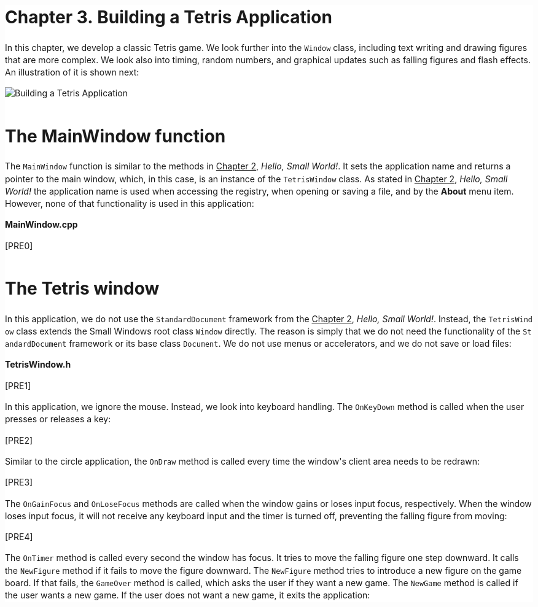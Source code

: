 # Chapter 3. Building a Tetris Application

In this chapter, we develop a classic Tetris game. We look further into the `Window` class, including text writing and drawing figures that are more complex. We look also into timing, random numbers, and graphical updates such as falling figures and flash effects. An illustration of it is shown next:

![Building a Tetris Application](img/image_03_001.jpg)

# The MainWindow function

The `MainWindow` function is similar to the methods in [Chapter 2](ch02.html "Chapter 2. Hello, Small World!"), *Hello, Small World!*. It sets the application name and returns a pointer to the main window, which, in this case, is an instance of the `TetrisWindow` class. As stated in [Chapter 2](ch02.html "Chapter 2. Hello, Small World!"), *Hello, Small World!* the application name is used when accessing the registry, when opening or saving a file, and by the **About** menu item. However, none of that functionality is used in this application:

**MainWindow.cpp**

[PRE0]

# The Tetris window

In this application, we do not use the `StandardDocument` framework from the [Chapter 2](ch02.html "Chapter 2. Hello, Small World!"), *Hello, Small World!*. Instead, the `TetrisWindow` class extends the Small Windows root class `Window` directly. The reason is simply that we do not need the functionality of the `StandardDocument` framework or its base class `Document`. We do not use menus or accelerators, and we do not save or load files:

**TetrisWindow.h**

[PRE1]

In this application, we ignore the mouse. Instead, we look into keyboard handling. The `OnKeyDown` method is called when the user presses or releases a key:

[PRE2]

Similar to the circle application, the `OnDraw` method is called every time the window's client area needs to be redrawn:

[PRE3]

The `OnGainFocus` and `OnLoseFocus` methods are called when the window gains or loses input focus, respectively. When the window loses input focus, it will not receive any keyboard input and the timer is turned off, preventing the falling figure from moving:

[PRE4]

The `OnTimer` method is called every second the window has focus. It tries to move the falling figure one step downward. It calls the `NewFigure` method if it fails to move the figure downward. The `NewFigure` method tries to introduce a new figure on the game board. If that fails, the `GameOver` method is called, which asks the user if they want a new game. The `NewGame` method is called if the user wants a new game. If the user does not want a new game, it exits the application:
